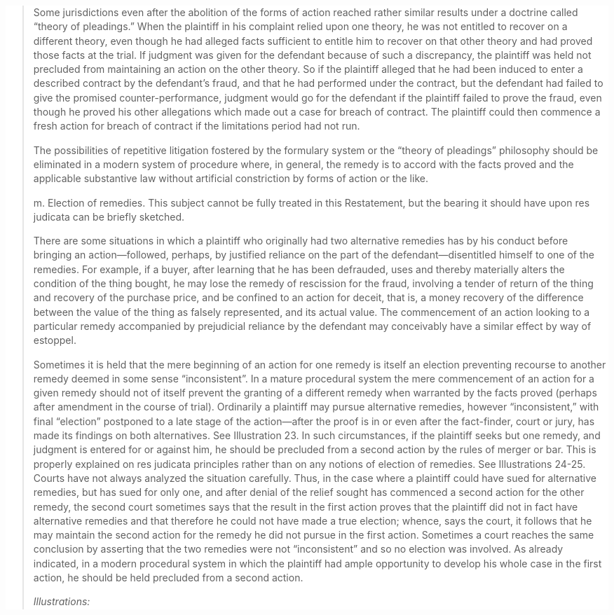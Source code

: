 > Some jurisdictions even after the abolition of the forms of action reached rather similar results under a doctrine called “theory of pleadings.” When the plaintiff in his complaint relied upon one theory, he was not entitled to recover on a different theory, even though he had alleged facts sufficient to entitle him to recover on that other theory and had proved those facts at the trial. If judgment was given for the defendant because of such a discrepancy, the plaintiff was held not precluded from maintaining an action on the other theory. So if the plaintiff alleged that he had been induced to enter a described contract by the defendant’s fraud, and that he had performed under the contract, but the defendant had failed to give the promised counter-performance, judgment would go for the defendant if the plaintiff failed to prove the fraud, even though he proved his other allegations which made out a case for breach of contract. The plaintiff could then commence a fresh action for breach of contract if the limitations period had not run.
> 
> The possibilities of repetitive litigation fostered by the formulary system or the “theory of pleadings” philosophy should be eliminated in a modern system of procedure where, in general, the remedy is to accord with the facts proved and the applicable substantive law without artificial constriction by forms of action or the like.
> 
> m. Election of remedies. This subject cannot be fully treated in this Restatement, but the bearing it should have upon res judicata can be briefly sketched.
> 
> There are some situations in which a plaintiff who originally had two alternative remedies has by his conduct before bringing an action—followed, perhaps, by justified reliance on the part of the defendant—disentitled himself to one of the remedies. For example, if a buyer, after learning that he has been defrauded, uses and thereby materially alters the condition of the thing bought, he may lose the remedy of rescission for the fraud, involving a tender of return of the thing and recovery of the purchase price, and be confined to an action for deceit, that is, a money recovery of the difference between the value of the thing as falsely represented, and its actual value. The commencement of an action looking to a particular remedy accompanied by prejudicial reliance by the defendant may conceivably have a similar effect by way of estoppel.
> 
> Sometimes it is held that the mere beginning of an action for one remedy is itself an election preventing recourse to another remedy deemed in some sense “inconsistent”. In a mature procedural system the mere commencement of an action for a given remedy should not of itself prevent the granting of a different remedy when warranted by the facts proved (perhaps after amendment in the course of trial). Ordinarily a plaintiff may pursue alternative remedies, however “inconsistent,” with final “election” postponed to a late stage of the action—after the proof is in or even after the fact-finder, court or jury, has made its findings on both alternatives. See Illustration 23. In such circumstances, if the plaintiff seeks but one remedy, and judgment is entered for or against him, he should be precluded from a second action by the rules of merger or bar. This is properly explained on res judicata principles rather than on any notions of election of remedies. See Illustrations 24-25. Courts have not always analyzed the situation carefully. Thus, in the case where a plaintiff could have sued for alternative remedies, but has sued for only one, and after denial of the relief sought has commenced a second action for the other remedy, the second court sometimes says that the result in the first action proves that the plaintiff did not in fact have alternative remedies and that therefore he could not have made a true election; whence, says the court, it follows that he may maintain the second action for the remedy he did not pursue in the first action. Sometimes a court reaches the same conclusion by asserting that the two remedies were not “inconsistent” and so no election was involved. As already indicated, in a modern procedural system in which the plaintiff had ample opportunity to develop his whole case in the first action, he should be held precluded from a second action.
> 
> _Illustrations:_
> 
